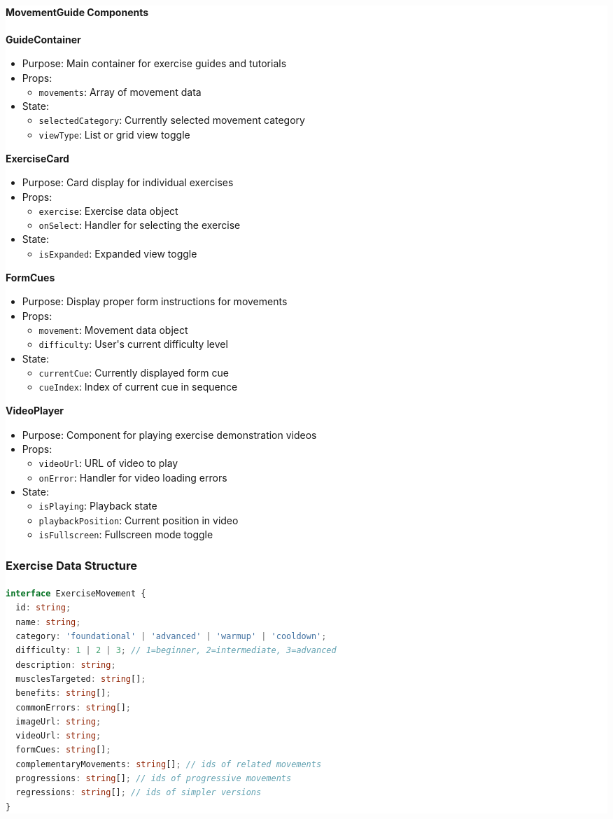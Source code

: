 #### MovementGuide Components

**GuideContainer**
- Purpose: Main container for exercise guides and tutorials
- Props:
  - `movements`: Array of movement data
- State:
  - `selectedCategory`: Currently selected movement category
  - `viewType`: List or grid view toggle

**ExerciseCard**
- Purpose: Card display for individual exercises
- Props:
  - `exercise`: Exercise data object
  - `onSelect`: Handler for selecting the exercise
- State:
  - `isExpanded`: Expanded view toggle

**FormCues**
- Purpose: Display proper form instructions for movements
- Props:
  - `movement`: Movement data object
  - `difficulty`: User's current difficulty level
- State:
  - `currentCue`: Currently displayed form cue
  - `cueIndex`: Index of current cue in sequence

**VideoPlayer**
- Purpose: Component for playing exercise demonstration videos
- Props:
  - `videoUrl`: URL of video to play
  - `onError`: Handler for video loading errors
- State:
  - `isPlaying`: Playback state
  - `playbackPosition`: Current position in video
  - `isFullscreen`: Fullscreen mode toggle

### Exercise Data Structure

```typescript
interface ExerciseMovement {
  id: string;
  name: string;
  category: 'foundational' | 'advanced' | 'warmup' | 'cooldown';
  difficulty: 1 | 2 | 3; // 1=beginner, 2=intermediate, 3=advanced
  description: string;
  musclesTargeted: string[];
  benefits: string[];
  commonErrors: string[];
  imageUrl: string;
  videoUrl: string;
  formCues: string[];
  complementaryMovements: string[]; // ids of related movements
  progressions: string[]; // ids of progressive movements
  regressions: string[]; // ids of simpler versions
}
```
